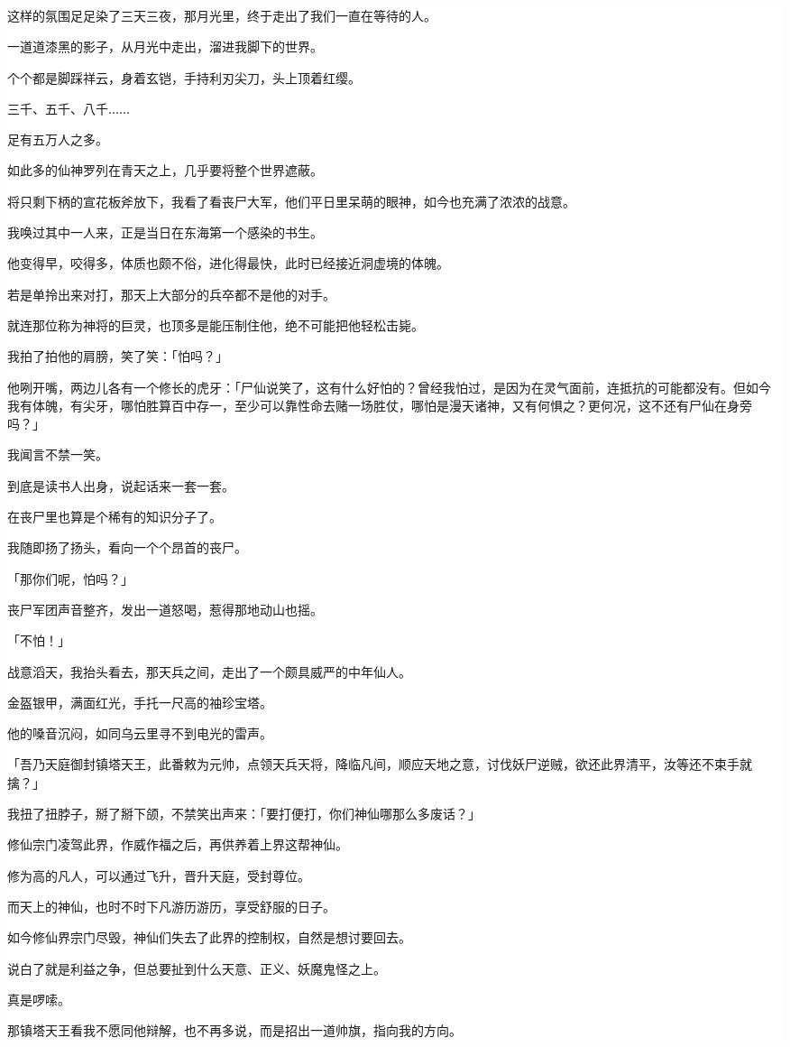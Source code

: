 这样的氛围足足染了三天三夜，那月光里，终于走出了我们一直在等待的人。

一道道漆黑的影子，从月光中走出，溜进我脚下的世界。

个个都是脚踩祥云，身着玄铠，手持利刃尖刀，头上顶着红缨。

三千、五千、八千……

足有五万人之多。

如此多的仙神罗列在青天之上，几乎要将整个世界遮蔽。

将只剩下柄的宣花板斧放下，我看了看丧尸大军，他们平日里呆萌的眼神，如今也充满了浓浓的战意。

我唤过其中一人来，正是当日在东海第一个感染的书生。

他变得早，咬得多，体质也颇不俗，进化得最快，此时已经接近洞虚境的体魄。

若是单拎出来对打，那天上大部分的兵卒都不是他的对手。

就连那位称为神将的巨灵，也顶多是能压制住他，绝不可能把他轻松击毙。

我拍了拍他的肩膀，笑了笑：「怕吗？」

他咧开嘴，两边儿各有一个修长的虎牙：「尸仙说笑了，这有什么好怕的？曾经我怕过，是因为在灵气面前，连抵抗的可能都没有。但如今我有体魄，有尖牙，哪怕胜算百中存一，至少可以靠性命去赌一场胜仗，哪怕是漫天诸神，又有何惧之？更何况，这不还有尸仙在身旁吗？」

我闻言不禁一笑。

到底是读书人出身，说起话来一套一套。

在丧尸里也算是个稀有的知识分子了。

我随即扬了扬头，看向一个个昂首的丧尸。

「那你们呢，怕吗？」

丧尸军团声音整齐，发出一道怒喝，惹得那地动山也摇。

「不怕！」

战意滔天，我抬头看去，那天兵之间，走出了一个颇具威严的中年仙人。

金盔银甲，满面红光，手托一尺高的袖珍宝塔。

他的嗓音沉闷，如同乌云里寻不到电光的雷声。

「吾乃天庭御封镇塔天王，此番敕为元帅，点领天兵天将，降临凡间，顺应天地之意，讨伐妖尸逆贼，欲还此界清平，汝等还不束手就擒？」

我扭了扭脖子，掰了掰下颌，不禁笑出声来：「要打便打，你们神仙哪那么多废话？」

修仙宗门凌驾此界，作威作福之后，再供养着上界这帮神仙。

修为高的凡人，可以通过飞升，晋升天庭，受封尊位。

而天上的神仙，也时不时下凡游历游历，享受舒服的日子。

如今修仙界宗门尽毁，神仙们失去了此界的控制权，自然是想讨要回去。

说白了就是利益之争，但总要扯到什么天意、正义、妖魔鬼怪之上。

真是啰嗦。

那镇塔天王看我不愿同他辩解，也不再多说，而是招出一道帅旗，指向我的方向。
